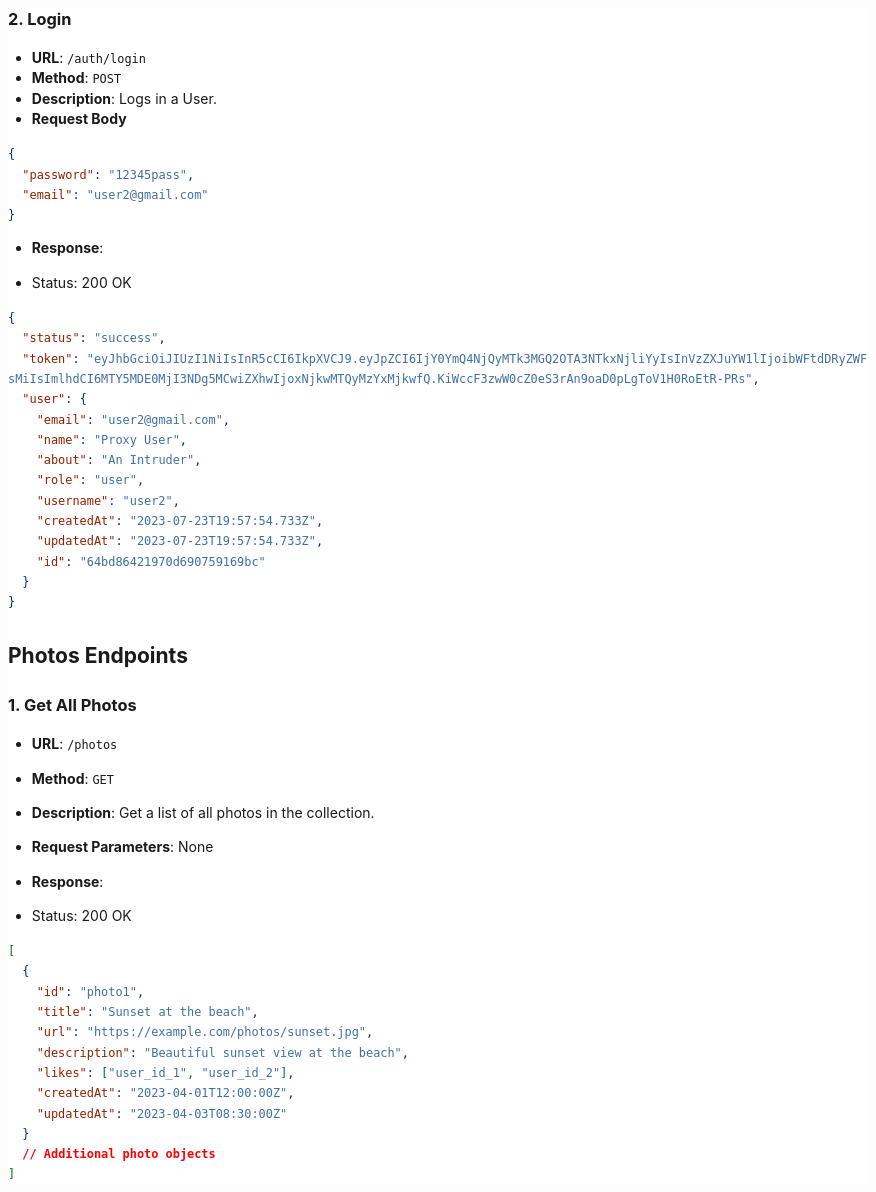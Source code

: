 ### 2. Login

- **URL**: `/auth/login`
- **Method**: `POST`
- **Description**: Logs in a User.
- **Request Body**

```json
{
  "password": "12345pass",
  "email": "user2@gmail.com"
}
```

- **Response**:

- Status: 200 OK

```json
{
  "status": "success",
  "token": "eyJhbGciOiJIUzI1NiIsInR5cCI6IkpXVCJ9.eyJpZCI6IjY0YmQ4NjQyMTk3MGQ2OTA3NTkxNjliYyIsInVzZXJuYW1lIjoibWFtdDRyZWFsMiIsImlhdCI6MTY5MDE0MjI3NDg5MCwiZXhwIjoxNjkwMTQyMzYxMjkwfQ.KiWccF3zwW0cZ0eS3rAn9oaD0pLgToV1H0RoEtR-PRs",
  "user": {
    "email": "user2@gmail.com",
    "name": "Proxy User",
    "about": "An Intruder",
    "role": "user",
    "username": "user2",
    "createdAt": "2023-07-23T19:57:54.733Z",
    "updatedAt": "2023-07-23T19:57:54.733Z",
    "id": "64bd86421970d690759169bc"
  }
}
```

## Photos Endpoints

### 1. Get All Photos

- **URL**: `/photos`
- **Method**: `GET`
- **Description**: Get a list of all photos in the collection.
- **Request Parameters**: None
- **Response**:

- Status: 200 OK

```json
[
  {
    "id": "photo1",
    "title": "Sunset at the beach",
    "url": "https://example.com/photos/sunset.jpg",
    "description": "Beautiful sunset view at the beach",
    "likes": ["user_id_1", "user_id_2"],
    "createdAt": "2023-04-01T12:00:00Z",
    "updatedAt": "2023-04-03T08:30:00Z"
  }
  // Additional photo objects
]
```
